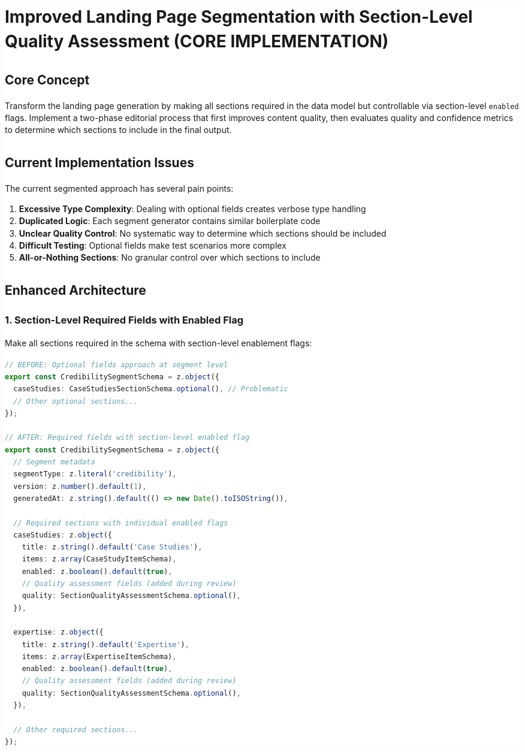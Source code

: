# Improved Landing Page Segmentation with Section-Level Quality Assessment (CORE IMPLEMENTATION)

## Core Concept
Transform the landing page generation by making all sections required in the data model but controllable via section-level `enabled` flags. Implement a two-phase editorial process that first improves content quality, then evaluates quality and confidence metrics to determine which sections to include in the final output.

## Current Implementation Issues

The current segmented approach has several pain points:

1. **Excessive Type Complexity**: Dealing with optional fields creates verbose type handling
2. **Duplicated Logic**: Each segment generator contains similar boilerplate code
3. **Unclear Quality Control**: No systematic way to determine which sections should be included
4. **Difficult Testing**: Optional fields make test scenarios more complex
5. **All-or-Nothing Sections**: No granular control over which sections to include

## Enhanced Architecture

### 1. Section-Level Required Fields with Enabled Flag

Make all sections required in the schema with section-level enablement flags:

```typescript
// BEFORE: Optional fields approach at segment level
export const CredibilitySegmentSchema = z.object({
  caseStudies: CaseStudiesSectionSchema.optional(), // Problematic
  // Other optional sections...
});

// AFTER: Required fields with section-level enabled flag
export const CredibilitySegmentSchema = z.object({
  // Segment metadata
  segmentType: z.literal('credibility'),
  version: z.number().default(1),
  generatedAt: z.string().default(() => new Date().toISOString()),
  
  // Required sections with individual enabled flags
  caseStudies: z.object({
    title: z.string().default('Case Studies'),
    items: z.array(CaseStudyItemSchema),
    enabled: z.boolean().default(true),
    // Quality assessment fields (added during review)
    quality: SectionQualityAssessmentSchema.optional(),
  }),
  
  expertise: z.object({
    title: z.string().default('Expertise'),
    items: z.array(ExpertiseItemSchema),
    enabled: z.boolean().default(true),
    // Quality assessment fields (added during review)
    quality: SectionQualityAssessmentSchema.optional(),
  }),
  
  // Other required sections...
});
```
